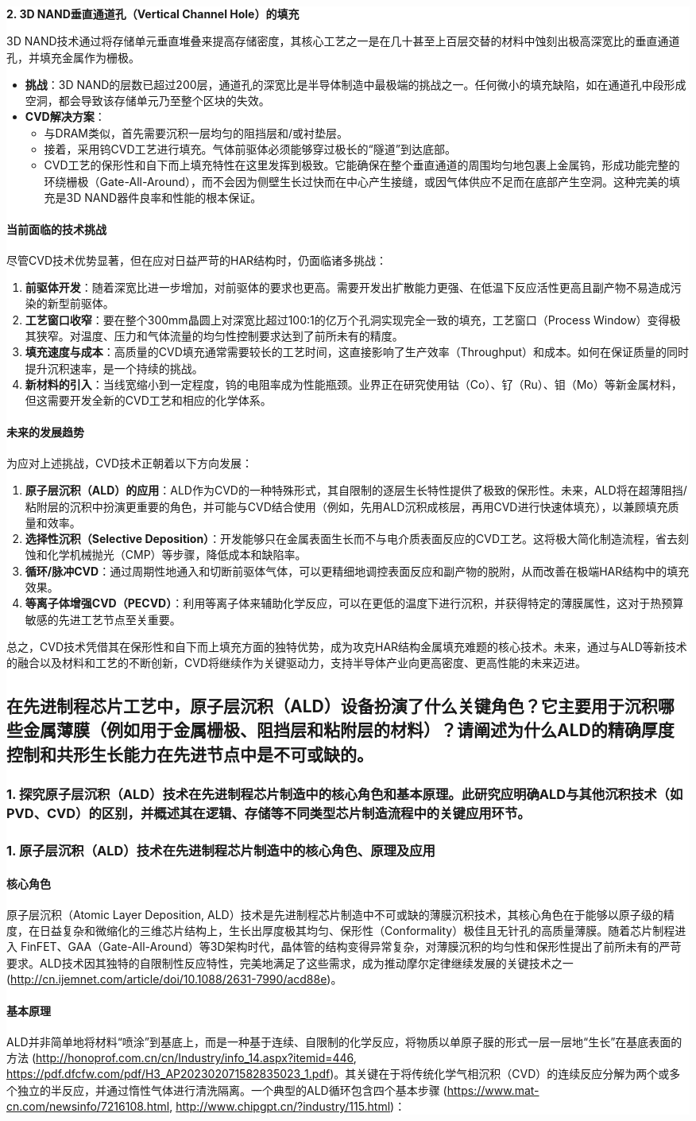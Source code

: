 **2. 3D NAND垂直通道孔（Vertical Channel Hole）的填充**

3D NAND技术通过将存储单元垂直堆叠来提高存储密度，其核心工艺之一是在几十甚至上百层交替的材料中蚀刻出极高深宽比的垂直通道孔，并填充金属作为栅极。

*   **挑战**：3D NAND的层数已超过200层，通道孔的深宽比是半导体制造中最极端的挑战之一。任何微小的填充缺陷，如在通道孔中段形成空洞，都会导致该存储单元乃至整个区块的失效。
*   **CVD解决方案**：
    *   与DRAM类似，首先需要沉积一层均匀的阻挡层和/或衬垫层。
    *   接着，采用钨CVD工艺进行填充。气体前驱体必须能够穿过极长的“隧道”到达底部。
    *   CVD工艺的保形性和自下而上填充特性在这里发挥到极致。它能确保在整个垂直通道的周围均匀地包裹上金属钨，形成功能完整的环绕栅极（Gate-All-Around），而不会因为侧壁生长过快而在中心产生接缝，或因气体供应不足而在底部产生空洞。这种完美的填充是3D NAND器件良率和性能的根本保证。

#### 当前面临的技术挑战

尽管CVD技术优势显著，但在应对日益严苛的HAR结构时，仍面临诸多挑战：

1.  **前驱体开发**：随着深宽比进一步增加，对前驱体的要求也更高。需要开发出扩散能力更强、在低温下反应活性更高且副产物不易造成污染的新型前驱体。
2.  **工艺窗口收窄**：要在整个300mm晶圆上对深宽比超过100:1的亿万个孔洞实现完全一致的填充，工艺窗口（Process Window）变得极其狭窄。对温度、压力和气体流量的均匀性控制要求达到了前所未有的精度。
3.  **填充速度与成本**：高质量的CVD填充通常需要较长的工艺时间，这直接影响了生产效率（Throughput）和成本。如何在保证质量的同时提升沉积速率，是一个持续的挑战。
4.  **新材料的引入**：当线宽缩小到一定程度，钨的电阻率成为性能瓶颈。业界正在研究使用钴（Co）、钌（Ru）、钼（Mo）等新金属材料，但这需要开发全新的CVD工艺和相应的化学体系。

#### 未来的发展趋势

为应对上述挑战，CVD技术正朝着以下方向发展：

1.  **原子层沉积（ALD）的应用**：ALD作为CVD的一种特殊形式，其自限制的逐层生长特性提供了极致的保形性。未来，ALD将在超薄阻挡/粘附层的沉积中扮演更重要的角色，并可能与CVD结合使用（例如，先用ALD沉积成核层，再用CVD进行快速体填充），以兼顾填充质量和效率。
2.  **选择性沉积（Selective Deposition）**：开发能够只在金属表面生长而不与电介质表面反应的CVD工艺。这将极大简化制造流程，省去刻蚀和化学机械抛光（CMP）等步骤，降低成本和缺陷率。
3.  **循环/脉冲CVD**：通过周期性地通入和切断前驱体气体，可以更精细地调控表面反应和副产物的脱附，从而改善在极端HAR结构中的填充效果。
4.  **等离子体增强CVD（PECVD）**：利用等离子体来辅助化学反应，可以在更低的温度下进行沉积，并获得特定的薄膜属性，这对于热预算敏感的先进工艺节点至关重要。

总之，CVD技术凭借其在保形性和自下而上填充方面的独特优势，成为攻克HAR结构金属填充难题的核心技术。未来，通过与ALD等新技术的融合以及材料和工艺的不断创新，CVD将继续作为关键驱动力，支持半导体产业向更高密度、更高性能的未来迈进。

## 在先进制程芯片工艺中，原子层沉积（ALD）设备扮演了什么关键角色？它主要用于沉积哪些金属薄膜（例如用于金属栅极、阻挡层和粘附层的材料）？请阐述为什么ALD的精确厚度控制和共形生长能力在先进节点中是不可或缺的。



 
 ### 1. 探究原子层沉积（ALD）技术在先进制程芯片制造中的核心角色和基本原理。此研究应明确ALD与其他沉积技术（如PVD、CVD）的区别，并概述其在逻辑、存储等不同类型芯片制造流程中的关键应用环节。

### 1. 原子层沉积（ALD）技术在先进制程芯片制造中的核心角色、原理及应用

#### 核心角色

原子层沉积（Atomic Layer Deposition, ALD）技术是先进制程芯片制造中不可或缺的薄膜沉积技术，其核心角色在于能够以原子级的精度，在日益复杂和微缩化的三维芯片结构上，生长出厚度极其均匀、保形性（Conformality）极佳且无针孔的高质量薄膜。随着芯片制程进入 FinFET、GAA（Gate-All-Around）等3D架构时代，晶体管的结构变得异常复杂，对薄膜沉积的均匀性和保形性提出了前所未有的严苛要求。ALD技术因其独特的自限制性反应特性，完美地满足了这些需求，成为推动摩尔定律继续发展的关键技术之一 (http://cn.ijemnet.com/article/doi/10.1088/2631-7990/acd88e)。

#### 基本原理

ALD并非简单地将材料“喷涂”到基底上，而是一种基于连续、自限制的化学反应，将物质以单原子膜的形式一层一层地“生长”在基底表面的方法 (http://honoprof.com.cn/cn/Industry/info_14.aspx?itemid=446, https://pdf.dfcfw.com/pdf/H3_AP202302071582835023_1.pdf)。其关键在于将传统化学气相沉积（CVD）的连续反应分解为两个或多个独立的半反应，并通过惰性气体进行清洗隔离。一个典型的ALD循环包含四个基本步骤 (https://www.mat-cn.com/newsinfo/7216108.html, http://www.chipgpt.cn/?industry/115.html)：
